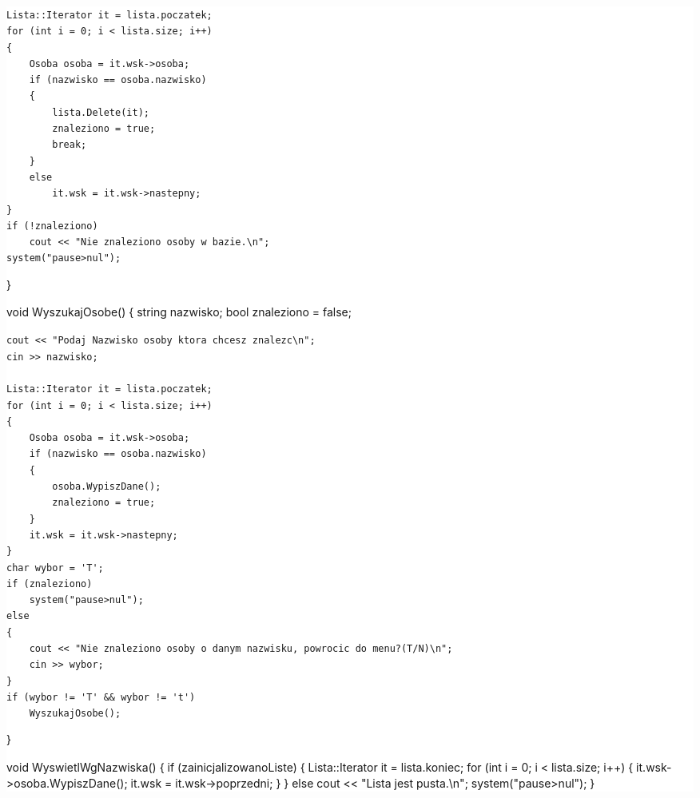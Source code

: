     Lista::Iterator it = lista.poczatek;
    for (int i = 0; i < lista.size; i++)
    {
        Osoba osoba = it.wsk->osoba;
        if (nazwisko == osoba.nazwisko)
        {
            lista.Delete(it);
            znaleziono = true;
            break;
        }
        else
            it.wsk = it.wsk->nastepny;
    }
    if (!znaleziono)
        cout << "Nie znaleziono osoby w bazie.\n";
    system("pause>nul");
}
 
void WyszukajOsobe()
{
    string nazwisko;
    bool znaleziono = false;
 
    cout << "Podaj Nazwisko osoby ktora chcesz znalezc\n";
    cin >> nazwisko;
 
    Lista::Iterator it = lista.poczatek;
    for (int i = 0; i < lista.size; i++)
    {
        Osoba osoba = it.wsk->osoba;
        if (nazwisko == osoba.nazwisko)
        {
            osoba.WypiszDane();
            znaleziono = true;
        }
        it.wsk = it.wsk->nastepny;
    }
    char wybor = 'T';
    if (znaleziono)
        system("pause>nul");
    else
    {
        cout << "Nie znaleziono osoby o danym nazwisku, powrocic do menu?(T/N)\n";
        cin >> wybor;
    }
    if (wybor != 'T' && wybor != 't')
        WyszukajOsobe();
}
 
void WyswietlWgNazwiska()
{
    if (zainicjalizowanoListe)
    {
        Lista::Iterator it = lista.koniec;
        for (int i = 0; i < lista.size; i++)
        {
            it.wsk->osoba.WypiszDane();
            it.wsk = it.wsk->poprzedni;
        }
    }
    else
        cout << "Lista jest pusta.\n";
    system("pause>nul");
}
 